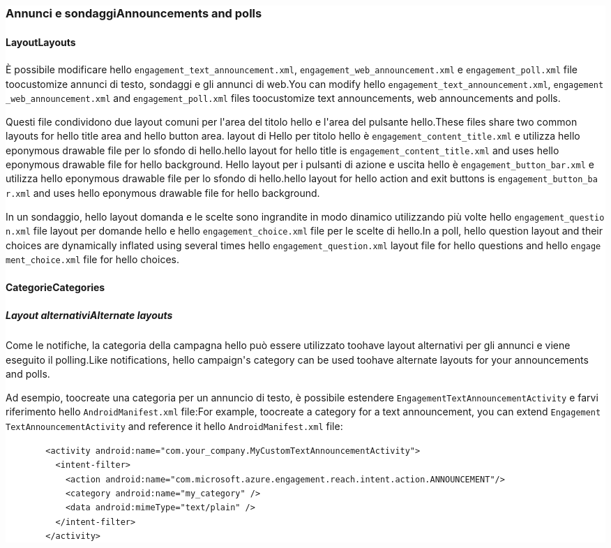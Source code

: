 ### <a name="announcements-and-polls"></a><span data-ttu-id="d52ba-235">Annunci e sondaggi</span><span class="sxs-lookup"><span data-stu-id="d52ba-235">Announcements and polls</span></span>
#### <a name="layouts"></a><span data-ttu-id="d52ba-236">Layout</span><span class="sxs-lookup"><span data-stu-id="d52ba-236">Layouts</span></span>
<span data-ttu-id="d52ba-237">È possibile modificare hello `engagement_text_announcement.xml`, `engagement_web_announcement.xml` e `engagement_poll.xml` file toocustomize annunci di testo, sondaggi e gli annunci di web.</span><span class="sxs-lookup"><span data-stu-id="d52ba-237">You can modify hello `engagement_text_announcement.xml`, `engagement_web_announcement.xml` and `engagement_poll.xml` files toocustomize text announcements, web announcements and polls.</span></span>

<span data-ttu-id="d52ba-238">Questi file condividono due layout comuni per l'area del titolo hello e l'area del pulsante hello.</span><span class="sxs-lookup"><span data-stu-id="d52ba-238">These files share two common layouts for hello title area and hello button area.</span></span> <span data-ttu-id="d52ba-239">layout di Hello per titolo hello è `engagement_content_title.xml` e utilizza hello eponymous drawable file per lo sfondo di hello.</span><span class="sxs-lookup"><span data-stu-id="d52ba-239">hello layout for hello title is `engagement_content_title.xml` and uses hello eponymous drawable file for hello background.</span></span> <span data-ttu-id="d52ba-240">Hello layout per i pulsanti di azione e uscita hello è `engagement_button_bar.xml` e utilizza hello eponymous drawable file per lo sfondo di hello.</span><span class="sxs-lookup"><span data-stu-id="d52ba-240">hello layout for hello action and exit buttons is `engagement_button_bar.xml` and uses hello eponymous drawable file for hello background.</span></span>

<span data-ttu-id="d52ba-241">In un sondaggio, hello layout domanda e le scelte sono ingrandite in modo dinamico utilizzando più volte hello `engagement_question.xml` file layout per domande hello e hello `engagement_choice.xml` file per le scelte di hello.</span><span class="sxs-lookup"><span data-stu-id="d52ba-241">In a poll, hello question layout and their choices are dynamically inflated using several times hello `engagement_question.xml` layout file for hello questions and hello `engagement_choice.xml` file for hello choices.</span></span>

#### <a name="categories"></a><span data-ttu-id="d52ba-242">Categorie</span><span class="sxs-lookup"><span data-stu-id="d52ba-242">Categories</span></span>
##### <a name="alternate-layouts"></a><span data-ttu-id="d52ba-243">Layout alternativi</span><span class="sxs-lookup"><span data-stu-id="d52ba-243">Alternate layouts</span></span>
<span data-ttu-id="d52ba-244">Come le notifiche, la categoria della campagna hello può essere utilizzato toohave layout alternativi per gli annunci e viene eseguito il polling.</span><span class="sxs-lookup"><span data-stu-id="d52ba-244">Like notifications, hello campaign's category can be used toohave alternate layouts for your announcements and polls.</span></span>

<span data-ttu-id="d52ba-245">Ad esempio, toocreate una categoria per un annuncio di testo, è possibile estendere `EngagementTextAnnouncementActivity` e farvi riferimento hello `AndroidManifest.xml` file:</span><span class="sxs-lookup"><span data-stu-id="d52ba-245">For example, toocreate a category for a text announcement, you can extend `EngagementTextAnnouncementActivity` and reference it hello `AndroidManifest.xml` file:</span></span>

            <activity android:name="com.your_company.MyCustomTextAnnouncementActivity">
              <intent-filter>
                <action android:name="com.microsoft.azure.engagement.reach.intent.action.ANNOUNCEMENT"/>
                <category android:name="my_category" />
                <data android:mimeType="text/plain" />
              </intent-filter>
            </activity>
